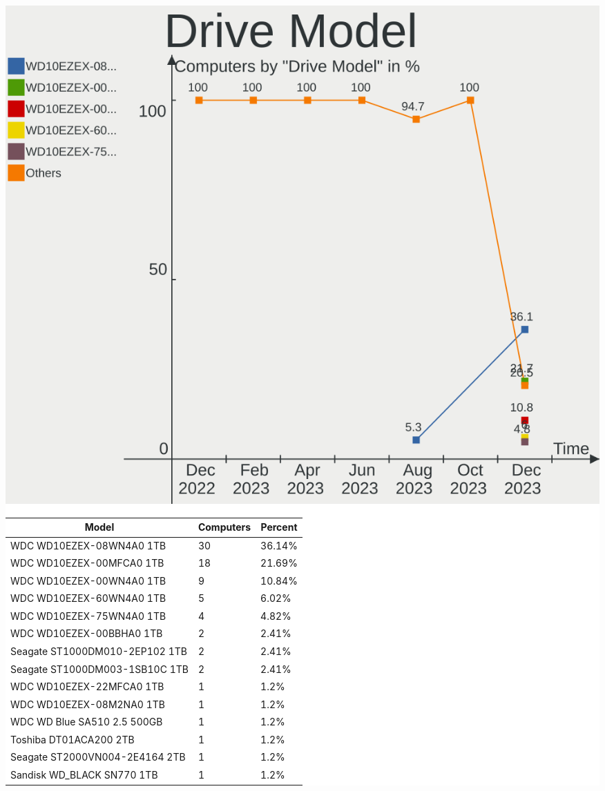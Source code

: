 ![Drive Model](./images/line_chart/drive_model.svg)

| Model                          | Computers | Percent |
|--------------------------------|-----------|---------|
| WDC WD10EZEX-08WN4A0 1TB       | 30        | 36.14%  |
| WDC WD10EZEX-00MFCA0 1TB       | 18        | 21.69%  |
| WDC WD10EZEX-00WN4A0 1TB       | 9         | 10.84%  |
| WDC WD10EZEX-60WN4A0 1TB       | 5         | 6.02%   |
| WDC WD10EZEX-75WN4A0 1TB       | 4         | 4.82%   |
| WDC WD10EZEX-00BBHA0 1TB       | 2         | 2.41%   |
| Seagate ST1000DM010-2EP102 1TB | 2         | 2.41%   |
| Seagate ST1000DM003-1SB10C 1TB | 2         | 2.41%   |
| WDC WD10EZEX-22MFCA0 1TB       | 1         | 1.2%    |
| WDC WD10EZEX-08M2NA0 1TB       | 1         | 1.2%    |
| WDC WD Blue SA510 2.5 500GB    | 1         | 1.2%    |
| Toshiba DT01ACA200 2TB         | 1         | 1.2%    |
| Seagate ST2000VN004-2E4164 2TB | 1         | 1.2%    |
| Sandisk WD_BLACK SN770 1TB     | 1         | 1.2%    |